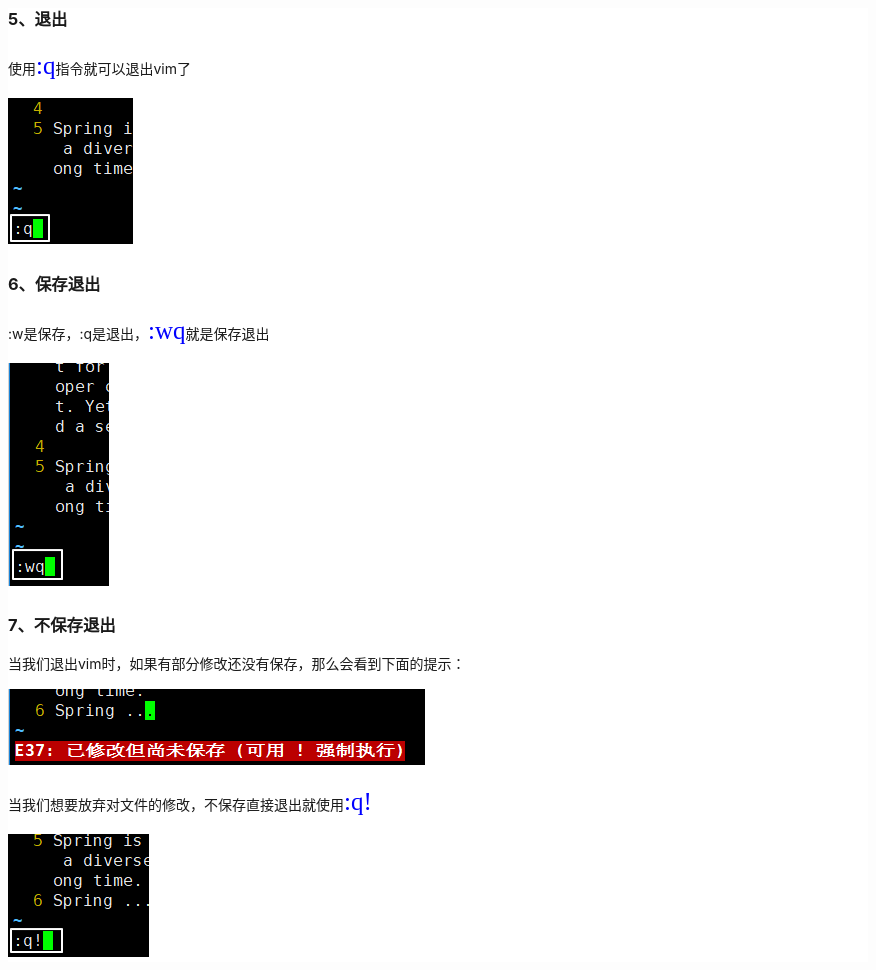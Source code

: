 

### 5、退出

使用<span style="color:blue;font-size:25px;font-family:consolas;">:q</span>指令就可以退出vim了

![./images](./images/img013.png)



### 6、保存退出

:w是保存，:q是退出，<span style="color:blue;font-size:25px;font-family:consolas;">:wq</span>就是保存退出

![./images](./images/img014.png)



### 7、不保存退出

当我们退出vim时，如果有部分修改还没有保存，那么会看到下面的提示：

![./images](./images/img015.png)

当我们想要放弃对文件的修改，不保存直接退出就使用<span style="color:blue;font-size:25px;font-family:consolas;">:q!</span>

![./images](./images/img016.png)
